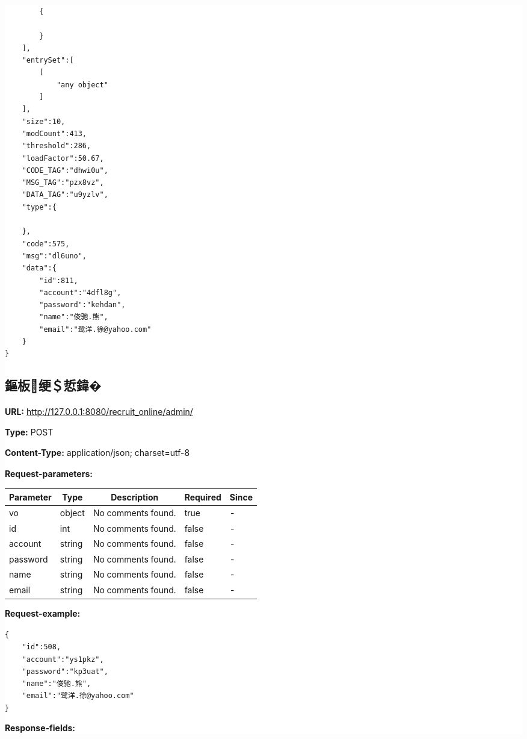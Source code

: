 ```
		{
			
		}
	],
	"entrySet":[
		[
			"any object"
		]
	],
	"size":10,
	"modCount":413,
	"threshold":286,
	"loadFactor":50.67,
	"CODE_TAG":"dhwi0u",
	"MSG_TAG":"pzx8vz",
	"DATA_TAG":"u9yzlv",
	"type":{
		
	},
	"code":575,
	"msg":"dl6uno",
	"data":{
		"id":811,
		"account":"4dfl8g",
		"password":"kehdan",
		"name":"俊驰.熊",
		"email":"鹭洋.徐@yahoo.com"
	}
}
```

## 鏂板绠＄悊鍏�
**URL:** http://127.0.0.1:8080/recruit_online/admin/

**Type:** POST

**Content-Type:** application/json; charset=utf-8


**Request-parameters:**

Parameter | Type|Description|Required|Since
---|---|---|---|---
vo|object|No comments found.|true|-
id|int|No comments found.|false|-
account|string|No comments found.|false|-
password|string|No comments found.|false|-
name|string|No comments found.|false|-
email|string|No comments found.|false|-
**Request-example:**
```
{
	"id":508,
	"account":"ys1pkz",
	"password":"kp3uat",
	"name":"俊驰.熊",
	"email":"鹭洋.徐@yahoo.com"
}
```
**Response-fields:**
